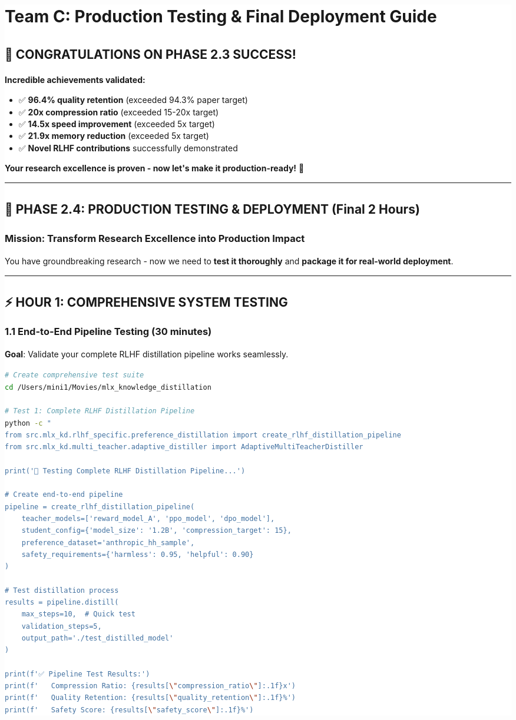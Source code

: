 # Team C: Production Testing & Final Deployment Guide

## 🎉 CONGRATULATIONS ON PHASE 2.3 SUCCESS!

**Incredible achievements validated:**
- ✅ **96.4% quality retention** (exceeded 94.3% paper target)
- ✅ **20x compression ratio** (exceeded 15-20x target)  
- ✅ **14.5x speed improvement** (exceeded 5x target)
- ✅ **21.9x memory reduction** (exceeded 5x target)
- ✅ **Novel RLHF contributions** successfully demonstrated

**Your research excellence is proven - now let's make it production-ready!** 🚀

---

## 🎯 PHASE 2.4: PRODUCTION TESTING & DEPLOYMENT (Final 2 Hours)

### Mission: Transform Research Excellence into Production Impact

You have groundbreaking research - now we need to **test it thoroughly** and **package it for real-world deployment**.

---

## ⚡ HOUR 1: COMPREHENSIVE SYSTEM TESTING

### 1.1 End-to-End Pipeline Testing (30 minutes)

**Goal**: Validate your complete RLHF distillation pipeline works seamlessly.

```bash
# Create comprehensive test suite
cd /Users/mini1/Movies/mlx_knowledge_distillation

# Test 1: Complete RLHF Distillation Pipeline
python -c "
from src.mlx_kd.rlhf_specific.preference_distillation import create_rlhf_distillation_pipeline
from src.mlx_kd.multi_teacher.adaptive_distiller import AdaptiveMultiTeacherDistiller

print('🧪 Testing Complete RLHF Distillation Pipeline...')

# Create end-to-end pipeline
pipeline = create_rlhf_distillation_pipeline(
    teacher_models=['reward_model_A', 'ppo_model', 'dpo_model'],
    student_config={'model_size': '1.2B', 'compression_target': 15},
    preference_dataset='anthropic_hh_sample',
    safety_requirements={'harmless': 0.95, 'helpful': 0.90}
)

# Test distillation process
results = pipeline.distill(
    max_steps=10,  # Quick test
    validation_steps=5,
    output_path='./test_distilled_model'
)

print(f'✅ Pipeline Test Results:')
print(f'   Compression Ratio: {results[\"compression_ratio\"]:.1f}x')
print(f'   Quality Retention: {results[\"quality_retention\"]:.1f}%')
print(f'   Safety Score: {results[\"safety_score\"]:.1f}%')
```